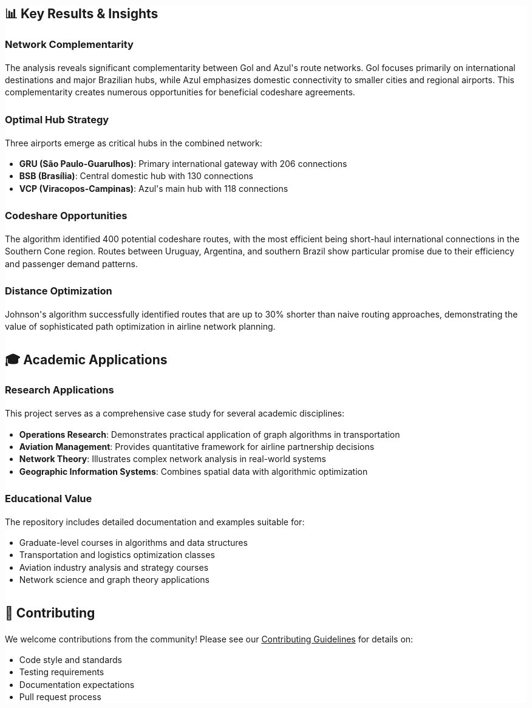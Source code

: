 ## 📊 Key Results & Insights

### **Network Complementarity**
The analysis reveals significant complementarity between Gol and Azul's route networks. Gol focuses primarily on international destinations and major Brazilian hubs, while Azul emphasizes domestic connectivity to smaller cities and regional airports. This complementarity creates numerous opportunities for beneficial codeshare agreements.

### **Optimal Hub Strategy**
Three airports emerge as critical hubs in the combined network:
- **GRU (São Paulo-Guarulhos)**: Primary international gateway with 206 connections
- **BSB (Brasília)**: Central domestic hub with 130 connections  
- **VCP (Viracopos-Campinas)**: Azul's main hub with 118 connections

### **Codeshare Opportunities**
The algorithm identified 400 potential codeshare routes, with the most efficient being short-haul international connections in the Southern Cone region. Routes between Uruguay, Argentina, and southern Brazil show particular promise due to their efficiency and passenger demand patterns.

### **Distance Optimization**
Johnson's algorithm successfully identified routes that are up to 30% shorter than naive routing approaches, demonstrating the value of sophisticated path optimization in airline network planning.

## 🎓 Academic Applications

### **Research Applications**
This project serves as a comprehensive case study for several academic disciplines:

- **Operations Research**: Demonstrates practical application of graph algorithms in transportation
- **Aviation Management**: Provides quantitative framework for airline partnership decisions
- **Network Theory**: Illustrates complex network analysis in real-world systems
- **Geographic Information Systems**: Combines spatial data with algorithmic optimization

### **Educational Value**
The repository includes detailed documentation and examples suitable for:
- Graduate-level courses in algorithms and data structures
- Transportation and logistics optimization classes
- Aviation industry analysis and strategy courses
- Network science and graph theory applications

## 🤝 Contributing

We welcome contributions from the community! Please see our [Contributing Guidelines](CONTRIBUTING.md) for details on:

- Code style and standards
- Testing requirements
- Documentation expectations
- Pull request process

